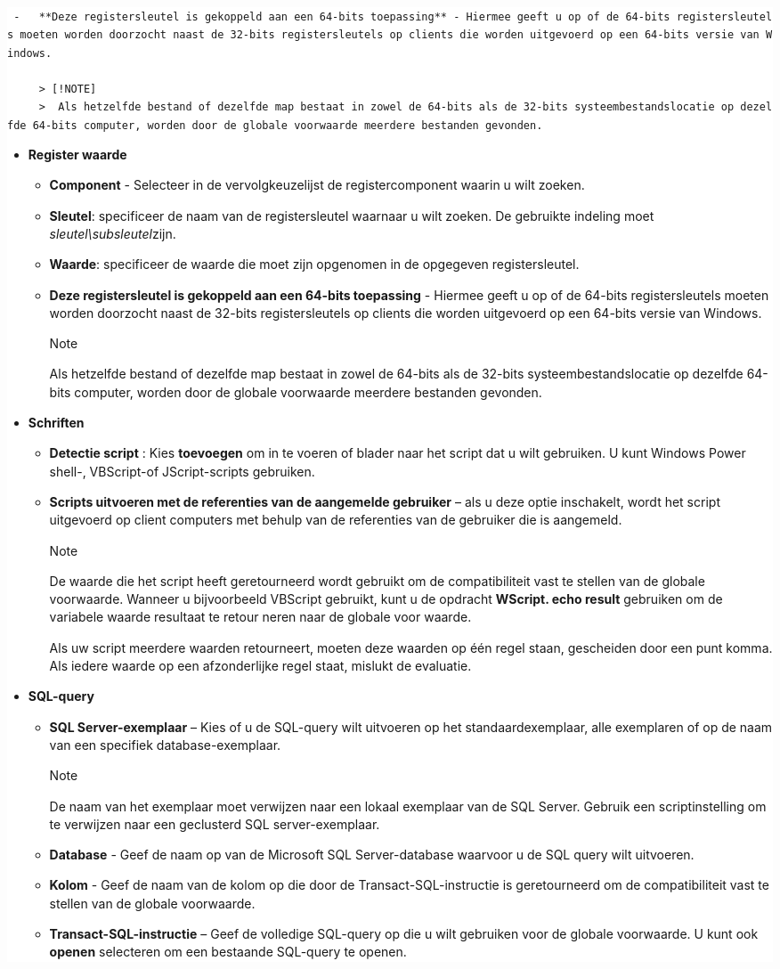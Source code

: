      -   **Deze registersleutel is gekoppeld aan een 64-bits toepassing** - Hiermee geeft u op of de 64-bits registersleutels moeten worden doorzocht naast de 32-bits registersleutels op clients die worden uitgevoerd op een 64-bits versie van Windows.  

         > [!NOTE]  
         >  Als hetzelfde bestand of dezelfde map bestaat in zowel de 64-bits als de 32-bits systeembestandslocatie op dezelfde 64-bits computer, worden door de globale voorwaarde meerdere bestanden gevonden.  

   - **Register waarde**  

     -   **Component** - Selecteer in de vervolgkeuzelijst de registercomponent waarin u wilt zoeken.  

     -   **Sleutel**: specificeer de naam van de registersleutel waarnaar u wilt zoeken. De gebruikte indeling moet *sleutel\subsleutel*zijn.  

     -   **Waarde**: specificeer de waarde die moet zijn opgenomen in de opgegeven registersleutel.  

     -   **Deze registersleutel is gekoppeld aan een 64-bits toepassing** - Hiermee geeft u op of de 64-bits registersleutels moeten worden doorzocht naast de 32-bits registersleutels op clients die worden uitgevoerd op een 64-bits versie van Windows.  

         > [!NOTE]  
         >  Als hetzelfde bestand of dezelfde map bestaat in zowel de 64-bits als de 32-bits systeembestandslocatie op dezelfde 64-bits computer, worden door de globale voorwaarde meerdere bestanden gevonden.  

   - **Schriften**  

     -   **Detectie script** : Kies **toevoegen** om in te voeren of blader naar het script dat u wilt gebruiken. U kunt Windows Power shell-, VBScript-of JScript-scripts gebruiken.  

     -   **Scripts uitvoeren met de referenties van de aangemelde gebruiker** – als u deze optie inschakelt, wordt het script uitgevoerd op client computers met behulp van de referenties van de gebruiker die is aangemeld.  

         > [!NOTE]  
         >  De waarde die het script heeft geretourneerd wordt gebruikt om de compatibiliteit vast te stellen van de globale voorwaarde. Wanneer u bijvoorbeeld VBScript gebruikt, kunt u de opdracht **WScript. echo result** gebruiken om de variabele waarde resultaat te retour neren naar de globale voor waarde.  
         >   
         >  Als uw script meerdere waarden retourneert, moeten deze waarden op één regel staan, gescheiden door een punt komma. Als iedere waarde op een afzonderlijke regel staat, mislukt de evaluatie.  

   - **SQL-query**  

     -   **SQL Server-exemplaar** – Kies of u de SQL-query wilt uitvoeren op het standaardexemplaar, alle exemplaren of op de naam van een specifiek database-exemplaar.  

         > [!NOTE]  
         >  De naam van het exemplaar moet verwijzen naar een lokaal exemplaar van de SQL Server. Gebruik een scriptinstelling om te verwijzen naar een geclusterd SQL server-exemplaar.  

     -   **Database** - Geef de naam op van de Microsoft SQL Server-database waarvoor u de SQL query wilt uitvoeren.  

     -   **Kolom** - Geef de naam van de kolom op die door de Transact-SQL-instructie is geretourneerd om de compatibiliteit vast te stellen van de globale voorwaarde.  

     -   **Transact-SQL-instructie** – Geef de volledige SQL-query op die u wilt gebruiken voor de globale voorwaarde. U kunt ook **openen** selecteren om een bestaande SQL-query te openen.  
